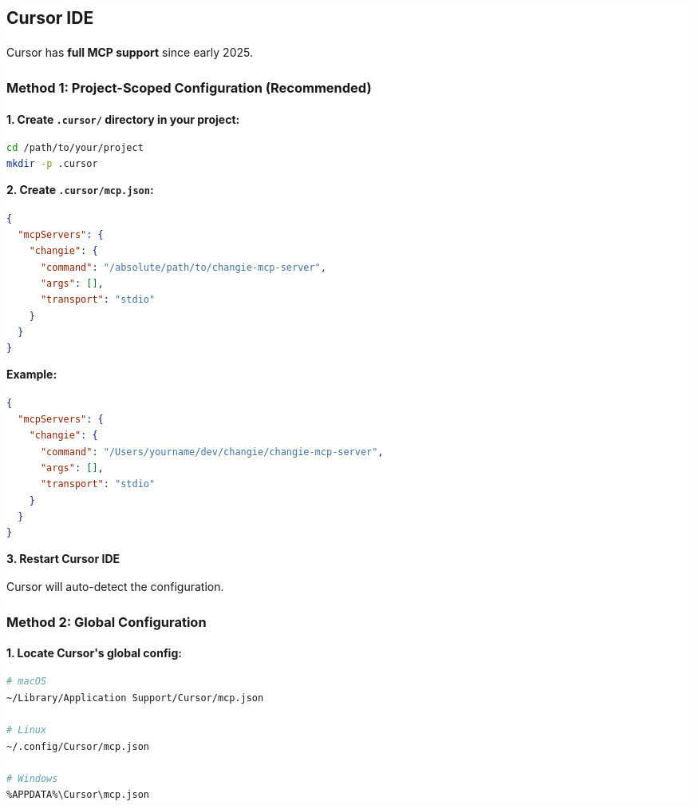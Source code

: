 ## Cursor IDE

Cursor has **full MCP support** since early 2025.

### Method 1: Project-Scoped Configuration (Recommended)

**1. Create `.cursor/` directory in your project:**

```bash
cd /path/to/your/project
mkdir -p .cursor
```

**2. Create `.cursor/mcp.json`:**

```json
{
  "mcpServers": {
    "changie": {
      "command": "/absolute/path/to/changie-mcp-server",
      "args": [],
      "transport": "stdio"
    }
  }
}
```

**Example:**
```json
{
  "mcpServers": {
    "changie": {
      "command": "/Users/yourname/dev/changie/changie-mcp-server",
      "args": [],
      "transport": "stdio"
    }
  }
}
```

**3. Restart Cursor IDE**

Cursor will auto-detect the configuration.

### Method 2: Global Configuration

**1. Locate Cursor's global config:**

```bash
# macOS
~/Library/Application Support/Cursor/mcp.json

# Linux
~/.config/Cursor/mcp.json

# Windows
%APPDATA%\Cursor\mcp.json
```
